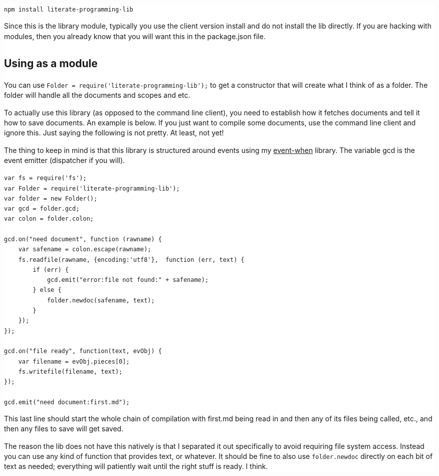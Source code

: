     npm install literate-programming-lib

Since this is the library module, typically you use the client version install
and do not install the lib directly. If you are hacking with modules, then you
already know that you will want this in the package.json file. 

 ## Using as a module

You can use `Folder = require('literate-programming-lib');` to get 
a constructor that will create what I think of as a folder.
The folder will handle all the documents and scopes and etc.  

To actually use this library (as opposed to the command line client), 
you need to establish how it fetches documents and tell
it how to save documents. An example is below. If you just want to compile
some documents, use the command line client and ignore this. Just saying the
following is not pretty. At least, not yet!

The thing to keep in mind is
that this library is structured around events 
using my [event-when](https://github.com/jostylr/event-when) library. The
variable gcd is the event emitter (dispatcher if you will).

    
    var fs = require('fs');
    var Folder = require('literate-programming-lib');
    var folder = new Folder();
    var gcd = folder.gcd;
    var colon = folder.colon;
   
    gcd.on("need document", function (rawname) {
        var safename = colon.escape(rawname);
        fs.readfile(rawname, {encoding:'utf8'},  function (err, text) {
            if (err) {
                gcd.emit("error:file not found:" + safename);
            } else {
                folder.newdoc(safename, text);
            }
        });
    });

    gcd.on("file ready", function(text, evObj) {
        var filename = evObj.pieces[0]; 
        fs.writefile(filename, text);
    });
   
    gcd.emit("need document:first.md");

This last line should start the whole chain of compilation with first.md being read in
and then any of its files being called, etc., and then any files to save will
get saved. 

The reason the lib does not have this natively is that I separated it out
specifically to avoid requiring file system access. Instead you can use any kind of
function that provides text, or whatever. It should be fine to also use
`folder.newdoc` directly on each bit of text as needed; everything will
patiently wait until the right stuff is ready. I think. 
